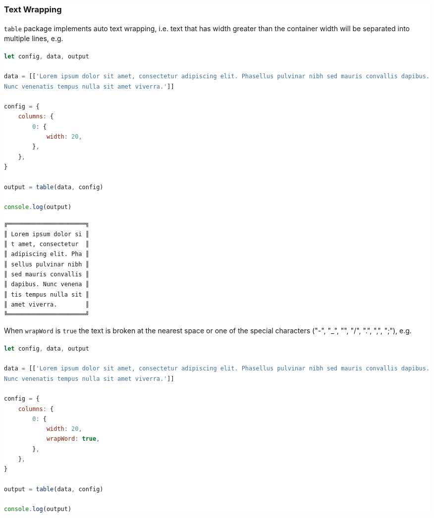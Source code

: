 ### Text Wrapping

`table` package implements auto text wrapping, i.e. text that has width greater than the container width will be separated into multiple lines, e.g.

```js
let config, data, output

data = [['Lorem ipsum dolor sit amet, consectetur adipiscing elit. Phasellus pulvinar nibh sed mauris convallis dapibus. Nunc venenatis tempus nulla sit amet viverra.']]

config = {
	columns: {
		0: {
			width: 20,
		},
	},
}

output = table(data, config)

console.log(output)
```

```
╔══════════════════════╗
║ Lorem ipsum dolor si ║
║ t amet, consectetur  ║
║ adipiscing elit. Pha ║
║ sellus pulvinar nibh ║
║ sed mauris convallis ║
║ dapibus. Nunc venena ║
║ tis tempus nulla sit ║
║ amet viverra.        ║
╚══════════════════════╝
```

When `wrapWord` is `true` the text is broken at the nearest space or one of the special characters ("-", "\_", "\", "/", ".", ",", ";"), e.g.

```js
let config, data, output

data = [['Lorem ipsum dolor sit amet, consectetur adipiscing elit. Phasellus pulvinar nibh sed mauris convallis dapibus. Nunc venenatis tempus nulla sit amet viverra.']]

config = {
	columns: {
		0: {
			width: 20,
			wrapWord: true,
		},
	},
}

output = table(data, config)

console.log(output)
```
